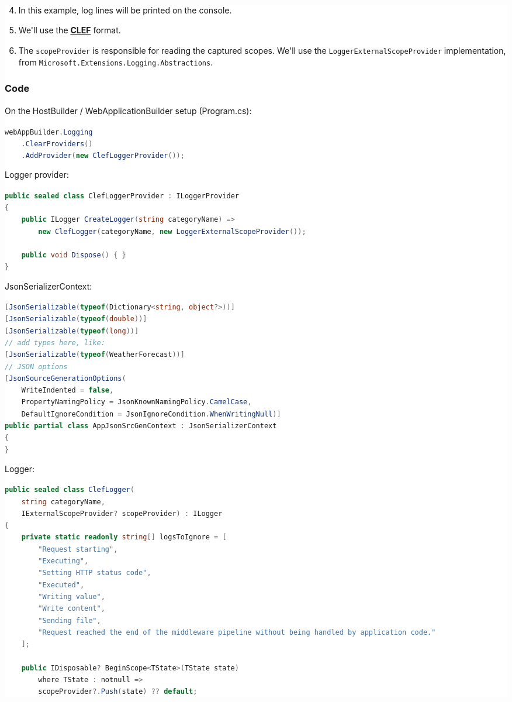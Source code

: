 4) In this example, log lines will be printed on the console.

5) We'll use the [**CLEF**](https://clef-json.org/) format.

6) The `scopeProvider` is responsible for reading the captured scopes. We'll use the `LoggerExternalScopeProvider` implementation, from `Microsoft.Extensions.Logging.Abstractions`.

### Code

On the HostBuilder / WebApplicationBuilder setup (Program.cs):

```cs
webAppBuilder.Logging
    .ClearProviders()
    .AddProvider(new ClefLoggerProvider());
```

Logger provider:

```cs
public sealed class ClefLoggerProvider : ILoggerProvider
{
    public ILogger CreateLogger(string categoryName) =>
        new ClefLogger(categoryName, new LoggerExternalScopeProvider());

    public void Dispose() { }
}
```

JsonSerializerContext:

```cs
[JsonSerializable(typeof(Dictionary<string, object?>))]
[JsonSerializable(typeof(double))]
[JsonSerializable(typeof(long))]
// add types here, like:
[JsonSerializable(typeof(WeatherForecast))]
// JSON options
[JsonSourceGenerationOptions(
    WriteIndented = false,
    PropertyNamingPolicy = JsonKnownNamingPolicy.CamelCase,
    DefaultIgnoreCondition = JsonIgnoreCondition.WhenWritingNull)]
public partial class AppJsonSrcGenContext : JsonSerializerContext
{
}
```

Logger:

```cs
public sealed class ClefLogger(
    string categoryName,
    IExternalScopeProvider? scopeProvider) : ILogger
{
    private static readonly string[] logsToIgnore = [
        "Request starting",
        "Executing",
        "Setting HTTP status code",
        "Executed",
        "Writing value",
        "Write content",
        "Sending file",
        "Request reached the end of the middleware pipeline without being handled by application code."
    ];

    public IDisposable? BeginScope<TState>(TState state)
        where TState : notnull =>
        scopeProvider?.Push(state) ?? default;
```